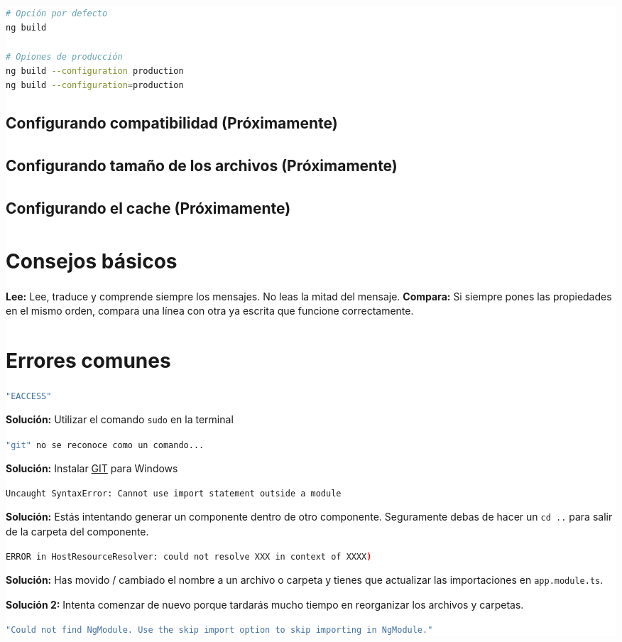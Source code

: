 
```bash
# Opción por defecto
ng build

# Opiones de producción
ng build --configuration production
ng build --configuration=production
```

## Configurando compatibilidad (Próximamente)
## Configurando tamaño de los archivos (Próximamente)
## Configurando el cache (Próximamente)

# Consejos básicos
  
**Lee:** Lee, traduce y comprende siempre los mensajes. No leas la mitad del mensaje.
**Compara:** Si siempre pones las propiedades en el mismo orden, compara una línea con otra ya escrita que funcione correctamente.

# Errores comunes

```bash
"EACCESS"
```

**Solución:** Utilizar el comando `sudo` en la terminal

```bash
"git" no se reconoce como un comando...
```

**Solución:** Instalar [GIT](https://gitforwindows.org/) para Windows

```bash
Uncaught SyntaxError: Cannot use import statement outside a module
```

**Solución:** Estás intentando generar un componente dentro de otro componente. Seguramente debas de hacer un `cd ..` para salir de la carpeta del componente.

```bash
ERROR in HostResourceResolver: could not resolve XXX in context of XXXX)
```

**Solución:** Has movido / cambiado el nombre a un archivo o carpeta y tienes que actualizar las importaciones en `app.module.ts`.

**Solución 2:** Intenta comenzar de nuevo porque tardarás mucho tiempo en reorganizar los archivos y carpetas.

```bash
"Could not find NgModule. Use the skip import option to skip importing in NgModule."
```
